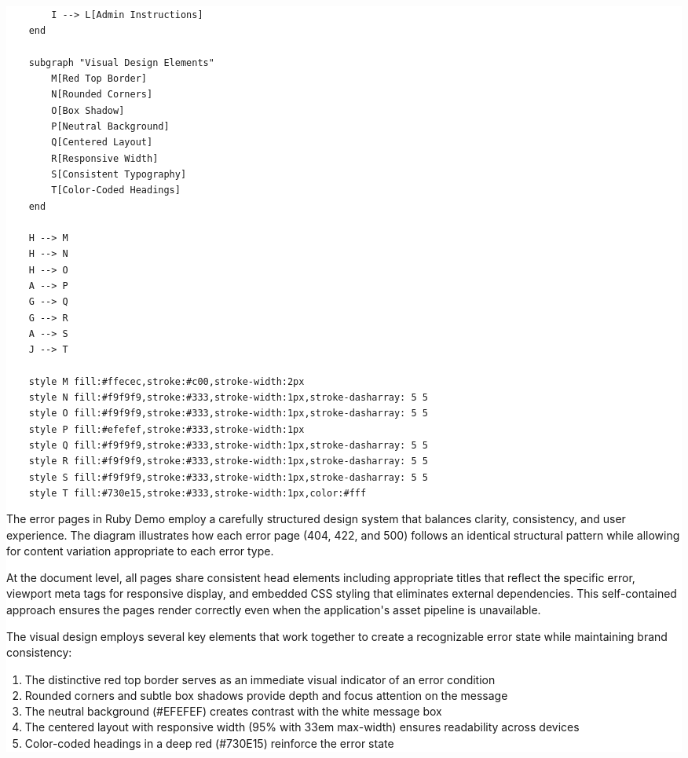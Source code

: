 ```mermaid
        I --> L[Admin Instructions]
    end
    
    subgraph "Visual Design Elements"
        M[Red Top Border]
        N[Rounded Corners]
        O[Box Shadow]
        P[Neutral Background]
        Q[Centered Layout]
        R[Responsive Width]
        S[Consistent Typography]
        T[Color-Coded Headings]
    end
    
    H --> M
    H --> N
    H --> O
    A --> P
    G --> Q
    G --> R
    A --> S
    J --> T
    
    style M fill:#ffecec,stroke:#c00,stroke-width:2px
    style N fill:#f9f9f9,stroke:#333,stroke-width:1px,stroke-dasharray: 5 5
    style O fill:#f9f9f9,stroke:#333,stroke-width:1px,stroke-dasharray: 5 5
    style P fill:#efefef,stroke:#333,stroke-width:1px
    style Q fill:#f9f9f9,stroke:#333,stroke-width:1px,stroke-dasharray: 5 5
    style R fill:#f9f9f9,stroke:#333,stroke-width:1px,stroke-dasharray: 5 5
    style S fill:#f9f9f9,stroke:#333,stroke-width:1px,stroke-dasharray: 5 5
    style T fill:#730e15,stroke:#333,stroke-width:1px,color:#fff
```

The error pages in Ruby Demo employ a carefully structured design system that balances clarity, consistency, and user experience. The diagram illustrates how each error page (404, 422, and 500) follows an identical structural pattern while allowing for content variation appropriate to each error type.

At the document level, all pages share consistent head elements including appropriate titles that reflect the specific error, viewport meta tags for responsive display, and embedded CSS styling that eliminates external dependencies. This self-contained approach ensures the pages render correctly even when the application's asset pipeline is unavailable.

The visual design employs several key elements that work together to create a recognizable error state while maintaining brand consistency:

1. The distinctive red top border serves as an immediate visual indicator of an error condition
2. Rounded corners and subtle box shadows provide depth and focus attention on the message
3. The neutral background (#EFEFEF) creates contrast with the white message box
4. The centered layout with responsive width (95% with 33em max-width) ensures readability across devices
5. Color-coded headings in a deep red (#730E15) reinforce the error state


[Generated by the Sage AI expert workbench: 2025-03-29 18:36:01  https://sage-tech.ai/workbench]: #